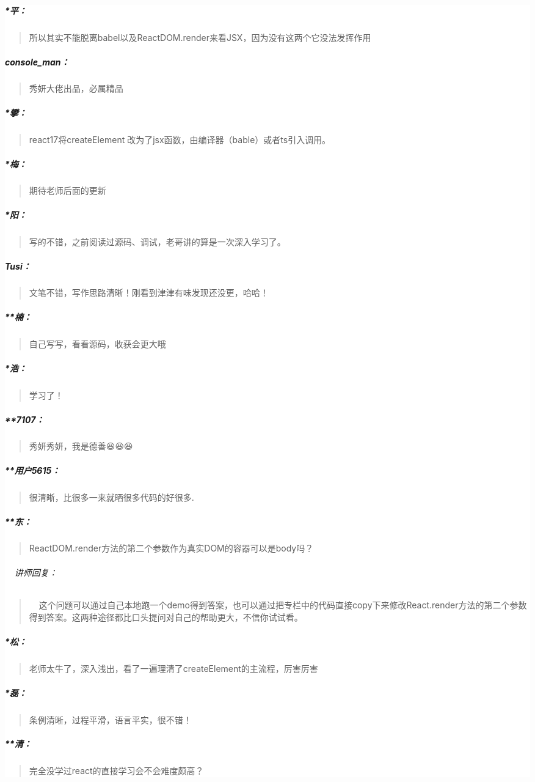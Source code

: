 ##### \*平：

> 所以其实不能脱离babel以及ReactDOM.render来看JSX，因为没有这两个它没法发挥作用

##### console\_man：

> 秀妍大佬出品，必属精品

##### \*攀：

> react17将createElement 改为了jsx函数，由编译器（bable）或者ts引入调用。

##### \*梅：

> 期待老师后面的更新

##### \*阳：

> 写的不错，之前阅读过源码、调试，老哥讲的算是一次深入学习了。

##### Tusi：

> 文笔不错，写作思路清晰！刚看到津津有味发现还没更，哈哈！

##### \*\*楠：

> 自己写写，看看源码，收获会更大哦

##### \*浩：

> 学习了！

##### \*\*7107：

> 秀妍秀妍，我是德善😆😆😆

##### \*\*用户5615：

> 很清晰，比很多一来就晒很多代码的好很多.

##### \*\*东：

> ReactDOM.render方法的第二个参数作为真实DOM的容器可以是body吗？

######     讲师回复：

>     这个问题可以通过自己本地跑一个demo得到答案，也可以通过把专栏中的代码直接copy下来修改React.render方法的第二个参数得到答案。这两种途径都比口头提问对自己的帮助更大，不信你试试看。

##### \*松：

> 老师太牛了，深入浅出，看了一遍理清了createElement的主流程，厉害厉害

##### \*磊：

> 条例清晰，过程平滑，语言平实，很不错！

##### \*\*清：

> 完全没学过react的直接学习会不会难度颇高？
